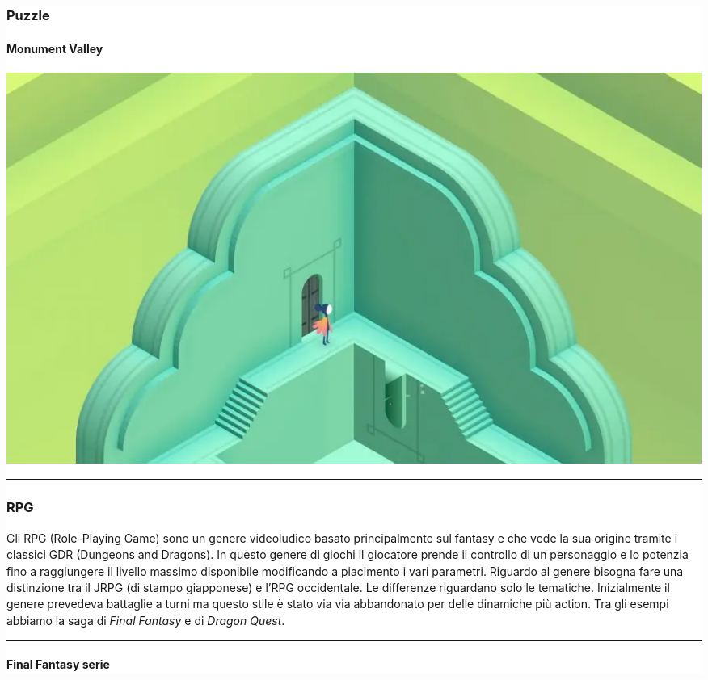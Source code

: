 
### Puzzle
#### Monument Valley

![](../../assets/img/played/videogame/monumentvalley.webp)

---

### RPG
Gli RPG (Role-Playing Game) sono un genere videoludico basato principalmente sul fantasy e che vede la sua origine tramite i classici GDR (Dungeons and Dragons). In questo genere di giochi il giocatore prende il controllo di un personaggio e lo potenzia fino a raggiungere il livello massimo disponibile modificando a piacimento i vari parametri. Riguardo al genere bisogna fare una distinzione tra il JRPG (di stampo giapponese) e l’RPG occidentale. Le differenze riguardano solo le tematiche. Inizialmente il genere prevedeva battaglie a turni ma questo stile è stato via via abbandonato per delle dinamiche più action. Tra gli esempi abbiamo la saga di *Final Fantasy* e di *Dragon Quest*.

---

#### Final Fantasy serie